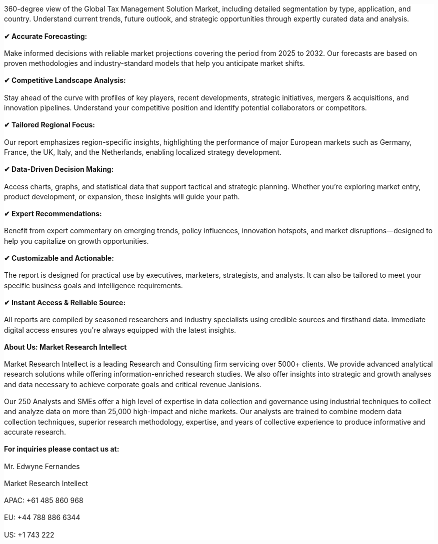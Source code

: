 360-degree view of the Global Tax Management Solution Market, including detailed segmentation by type, application, and country. Understand current trends, future outlook, and strategic opportunities through expertly curated data and analysis.</p><p><strong>✔ Accurate Forecasting:</strong></p><p>Make informed decisions with reliable market projections covering the period from 2025 to 2032. Our forecasts are based on proven methodologies and industry-standard models that help you anticipate market shifts.</p><p><strong>✔ Competitive Landscape Analysis:</strong></p><p>Stay ahead of the curve with profiles of key players, recent developments, strategic initiatives, mergers &amp; acquisitions, and innovation pipelines. Understand your competitive position and identify potential collaborators or competitors.</p><p><strong>✔ Tailored Regional Focus:</strong></p><p>Our report emphasizes region-specific insights, highlighting the performance of major European markets such as Germany, France, the UK, Italy, and the Netherlands, enabling localized strategy development.</p><p><strong>✔ Data-Driven Decision Making:</strong></p><p>Access charts, graphs, and statistical data that support tactical and strategic planning. Whether you&rsquo;re exploring market entry, product development, or expansion, these insights will guide your path.</p><p><strong>✔ Expert Recommendations:</strong></p><p>Benefit from expert commentary on emerging trends, policy influences, innovation hotspots, and market disruptions&mdash;designed to help you capitalize on growth opportunities.</p><p><strong>✔ Customizable and Actionable:</strong></p><p>The report is designed for practical use by executives, marketers, strategists, and analysts. It can also be tailored to meet your specific business goals and intelligence requirements.</p><p><strong>✔ Instant Access &amp; Reliable Source:</strong></p><p>All reports are compiled by seasoned researchers and industry specialists using credible sources and firsthand data. Immediate digital access ensures you're always equipped with the latest insights.</p><p><strong><span class="font-[700]">About Us: Market Research Intellect</span></strong></p><p><span class="">Market Research Intellect is a leading Research and Consulting firm servicing over 5000+ clients. We provide advanced analytical research solutions while offering information-enriched research studies.&nbsp;</span>We also offer insights into strategic and growth analyses and data necessary to achieve corporate goals and critical revenue Janisions.</p><p><span class="">Our 250 Analysts and SMEs offer a high level of expertise in data collection and governance using industrial techniques to collect and analyze data on more than 25,000 high-impact and niche markets. Our analysts are trained to combine modern data collection techniques, superior research methodology, expertise, and years of collective experience to produce informative and accurate research.</span></p><p><strong>For inquiries please contact us at:</strong></p><p>Mr. Edwyne Fernandes</p><p>Market Research Intellect</p><p>APAC: +61 485 860 968</p><p>EU: +44 788 886 6344</p><p>US: +1 743 222